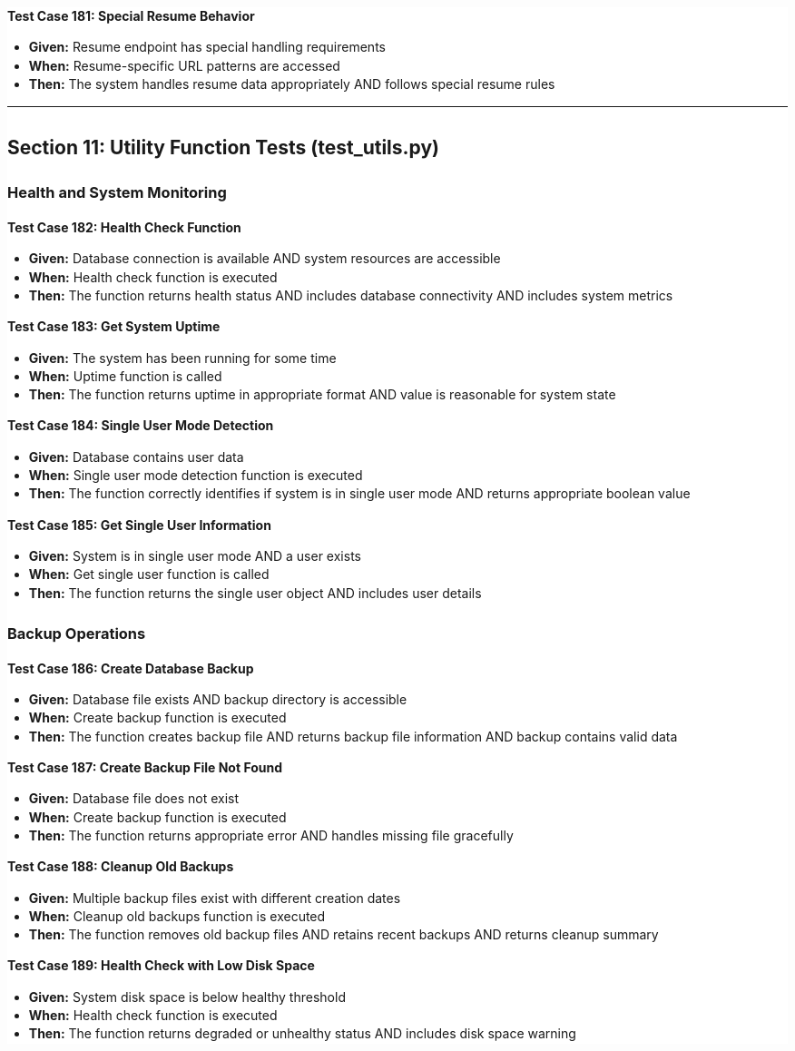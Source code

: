 **Test Case 181: Special Resume Behavior**
- **Given:** Resume endpoint has special handling requirements
- **When:** Resume-specific URL patterns are accessed
- **Then:** The system handles resume data appropriately AND follows special resume rules

---

## Section 11: Utility Function Tests (test_utils.py)

### Health and System Monitoring

**Test Case 182: Health Check Function**
- **Given:** Database connection is available AND system resources are accessible
- **When:** Health check function is executed
- **Then:** The function returns health status AND includes database connectivity AND includes system metrics

**Test Case 183: Get System Uptime**
- **Given:** The system has been running for some time
- **When:** Uptime function is called
- **Then:** The function returns uptime in appropriate format AND value is reasonable for system state

**Test Case 184: Single User Mode Detection**
- **Given:** Database contains user data
- **When:** Single user mode detection function is executed
- **Then:** The function correctly identifies if system is in single user mode AND returns appropriate boolean value

**Test Case 185: Get Single User Information**
- **Given:** System is in single user mode AND a user exists
- **When:** Get single user function is called
- **Then:** The function returns the single user object AND includes user details

### Backup Operations

**Test Case 186: Create Database Backup**
- **Given:** Database file exists AND backup directory is accessible
- **When:** Create backup function is executed
- **Then:** The function creates backup file AND returns backup file information AND backup contains valid data

**Test Case 187: Create Backup File Not Found**
- **Given:** Database file does not exist
- **When:** Create backup function is executed
- **Then:** The function returns appropriate error AND handles missing file gracefully

**Test Case 188: Cleanup Old Backups**
- **Given:** Multiple backup files exist with different creation dates
- **When:** Cleanup old backups function is executed
- **Then:** The function removes old backup files AND retains recent backups AND returns cleanup summary

**Test Case 189: Health Check with Low Disk Space**
- **Given:** System disk space is below healthy threshold
- **When:** Health check function is executed
- **Then:** The function returns degraded or unhealthy status AND includes disk space warning
